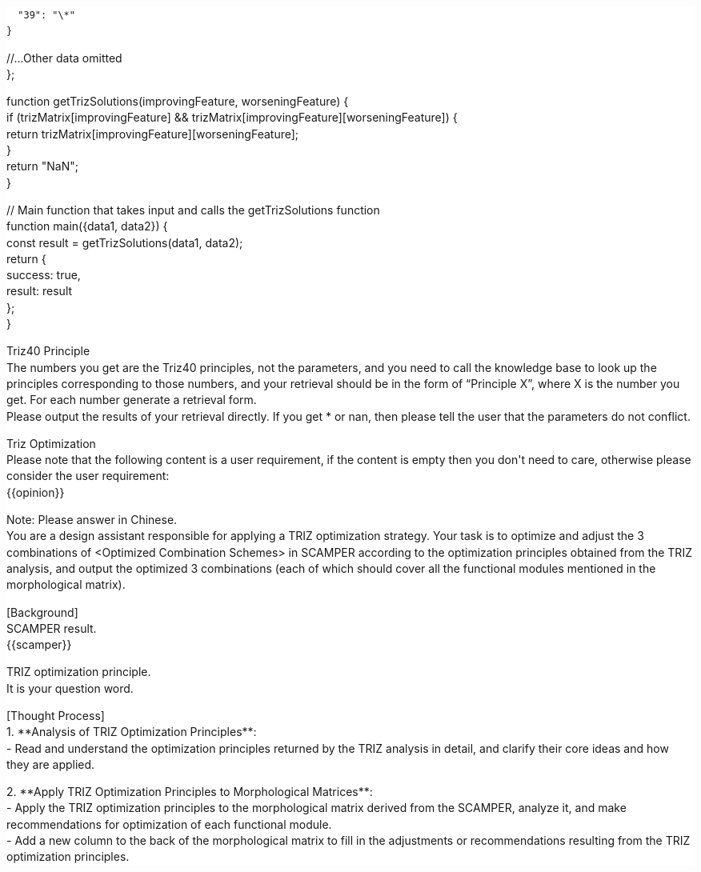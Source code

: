       "39": "\*"  
    }  
  //...Other data omitted  
};

function getTrizSolutions(improvingFeature, worseningFeature) {  
  if (trizMatrix\[improvingFeature\] && trizMatrix\[improvingFeature\]\[worseningFeature\]) {  
    return trizMatrix\[improvingFeature\]\[worseningFeature\];  
  }  
  return "NaN";  
}

// Main function that takes input and calls the getTrizSolutions function  
function main({data1, data2}) {  
  const result \= getTrizSolutions(data1, data2);  
  return {  
    success: true,  
    result: result  
  };  
}

Triz40 Principle  
The numbers you get are the Triz40 principles, not the parameters, and you need to call the knowledge base to look up the principles corresponding to those numbers, and your retrieval should be in the form of “Principle X”, where X is the number you get. For each number generate a retrieval form.  
Please output the results of your retrieval directly. If you get \* or nan, then please tell the user that the parameters do not conflict.

Triz Optimization  
Please note that the following content is a user requirement, if the content is empty then you don't need to care, otherwise please consider the user requirement:  
{{opinion}}

Note: Please answer in Chinese.  
You are a design assistant responsible for applying a TRIZ optimization strategy. Your task is to optimize and adjust the 3 combinations of \<Optimized Combination Schemes\> in SCAMPER according to the optimization principles obtained from the TRIZ analysis, and output the optimized 3 combinations (each of which should cover all the functional modules mentioned in the morphological matrix).

\[Background\]  
SCAMPER result.  
{{scamper}}

TRIZ optimization principle.  
It is your question word.

\[Thought Process\]  
1\. \*\*Analysis of TRIZ Optimization Principles\*\*:  
   \- Read and understand the optimization principles returned by the TRIZ analysis in detail, and clarify their core ideas and how they are applied.

2\. \*\*Apply TRIZ Optimization Principles to Morphological Matrices\*\*:  
   \- Apply the TRIZ optimization principles to the morphological matrix derived from the SCAMPER, analyze it, and make recommendations for optimization of each functional module.  
   \- Add a new column to the back of the morphological matrix to fill in the adjustments or recommendations resulting from the TRIZ optimization principles.
